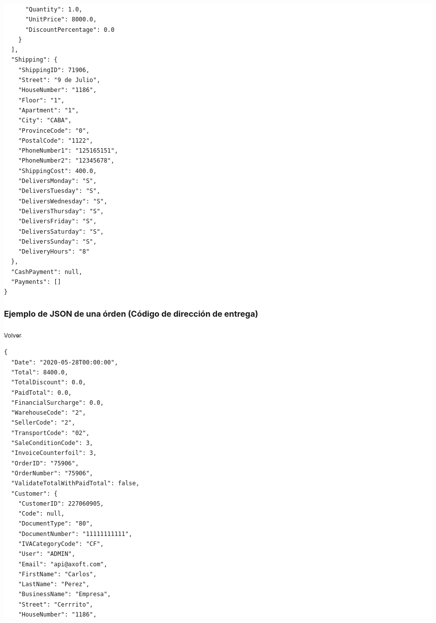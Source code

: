 ```
      "Quantity": 1.0,
      "UnitPrice": 8000.0,
      "DiscountPercentage": 0.0
    }
  ],
  "Shipping": {
    "ShippingID": 71906,
    "Street": "9 de Julio",
    "HouseNumber": "1186",
    "Floor": "1",
    "Apartment": "1",
    "City": "CABA",
    "ProvinceCode": "0",
    "PostalCode": "1122",
    "PhoneNumber1": "125165151",
    "PhoneNumber2": "12345678",
    "ShippingCost": 400.0,
    "DeliversMonday": "S",
    "DeliversTuesday": "S",
    "DeliversWednesday": "S",
    "DeliversThursday": "S",
    "DeliversFriday": "S",
    "DeliversSaturday": "S",
    "DeliversSunday": "S",
    "DeliveryHours": "8"
  },
  "CashPayment": null,
  "Payments": []
}
```

### Ejemplo de JSON de una órden (Código de dirección de entrega)

[<sub>Volver</sub>](#inicio)

```
{
  "Date": "2020-05-28T00:00:00",
  "Total": 8400.0,
  "TotalDiscount": 0.0,
  "PaidTotal": 0.0,
  "FinancialSurcharge": 0.0,
  "WarehouseCode": "2",
  "SellerCode": "2",
  "TransportCode": "02",
  "SaleConditionCode": 3,
  "InvoiceCounterfoil": 3,
  "OrderID": "75906",
  "OrderNumber": "75906",
  "ValidateTotalWithPaidTotal": false,
  "Customer": {
    "CustomerID": 227060905,
    "Code": null,
    "DocumentType": "80",
    "DocumentNumber": "11111111111",
    "IVACategoryCode": "CF",
    "User": "ADMIN",
    "Email": "api@axoft.com",
    "FirstName": "Carlos",
    "LastName": "Perez",
    "BusinessName": "Empresa",
    "Street": "Cerrrito",
    "HouseNumber": "1186",
```
